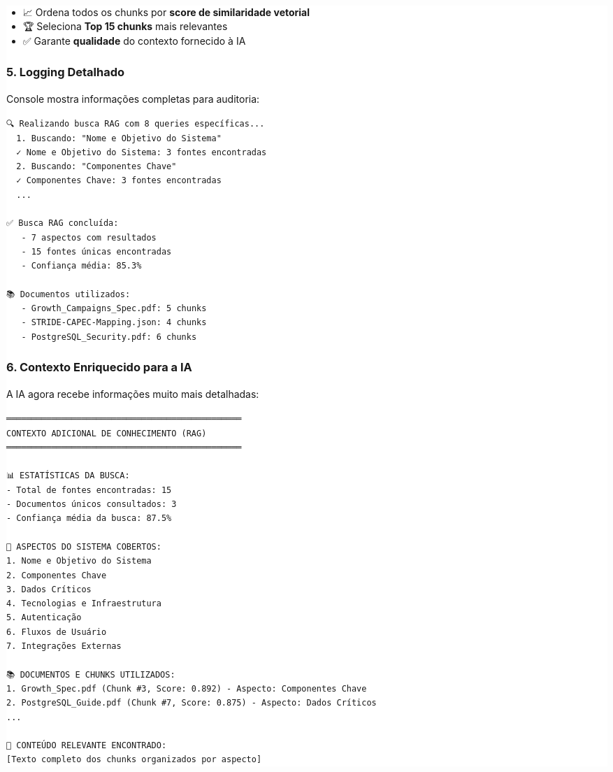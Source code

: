 - 📈 Ordena todos os chunks por **score de similaridade vetorial**
- 🏆 Seleciona **Top 15 chunks** mais relevantes
- ✅ Garante **qualidade** do contexto fornecido à IA

### 5. Logging Detalhado

Console mostra informações completas para auditoria:

```
🔍 Realizando busca RAG com 8 queries específicas...
  1. Buscando: "Nome e Objetivo do Sistema"
  ✓ Nome e Objetivo do Sistema: 3 fontes encontradas
  2. Buscando: "Componentes Chave"
  ✓ Componentes Chave: 3 fontes encontradas
  ...

✅ Busca RAG concluída:
   - 7 aspectos com resultados
   - 15 fontes únicas encontradas
   - Confiança média: 85.3%

📚 Documentos utilizados:
   - Growth_Campaigns_Spec.pdf: 5 chunks
   - STRIDE-CAPEC-Mapping.json: 4 chunks
   - PostgreSQL_Security.pdf: 6 chunks
```

### 6. Contexto Enriquecido para a IA

A IA agora recebe informações muito mais detalhadas:

```
═══════════════════════════════════════════════
CONTEXTO ADICIONAL DE CONHECIMENTO (RAG)
═══════════════════════════════════════════════

📊 ESTATÍSTICAS DA BUSCA:
- Total de fontes encontradas: 15
- Documentos únicos consultados: 3
- Confiança média da busca: 87.5%

🎯 ASPECTOS DO SISTEMA COBERTOS:
1. Nome e Objetivo do Sistema
2. Componentes Chave
3. Dados Críticos
4. Tecnologias e Infraestrutura
5. Autenticação
6. Fluxos de Usuário
7. Integrações Externas

📚 DOCUMENTOS E CHUNKS UTILIZADOS:
1. Growth_Spec.pdf (Chunk #3, Score: 0.892) - Aspecto: Componentes Chave
2. PostgreSQL_Guide.pdf (Chunk #7, Score: 0.875) - Aspecto: Dados Críticos
...

📖 CONTEÚDO RELEVANTE ENCONTRADO:
[Texto completo dos chunks organizados por aspecto]
```
